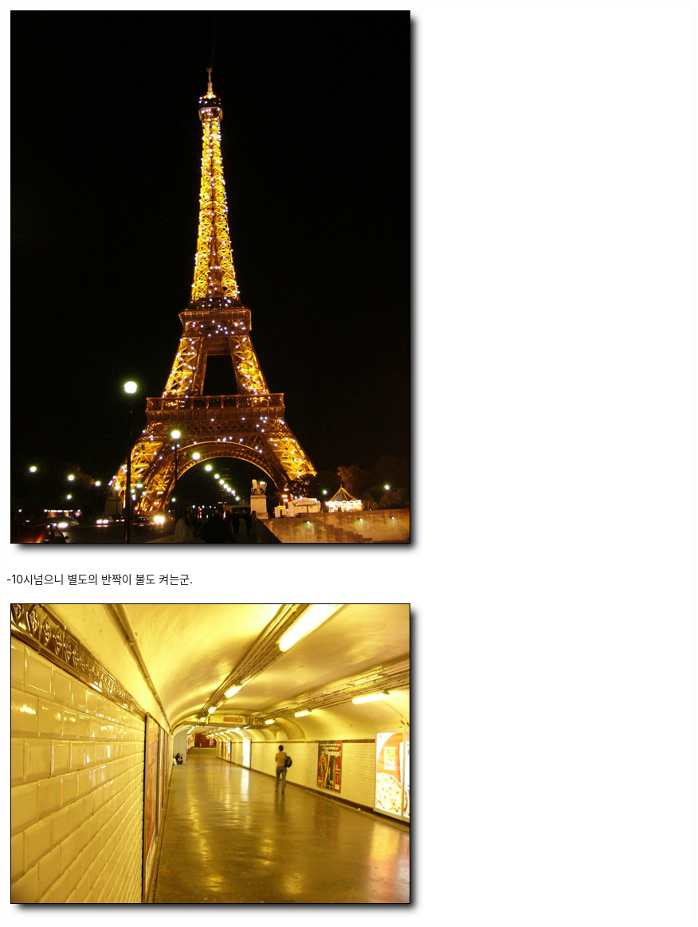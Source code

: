 ![](../pds/200902/04/80/a0109780_498978ed4978c.jpg)

-10시넘으니 별도의 반짝이 불도 켜는군.

![](../pds/200902/04/80/a0109780_498978ed6ace1.jpg)
